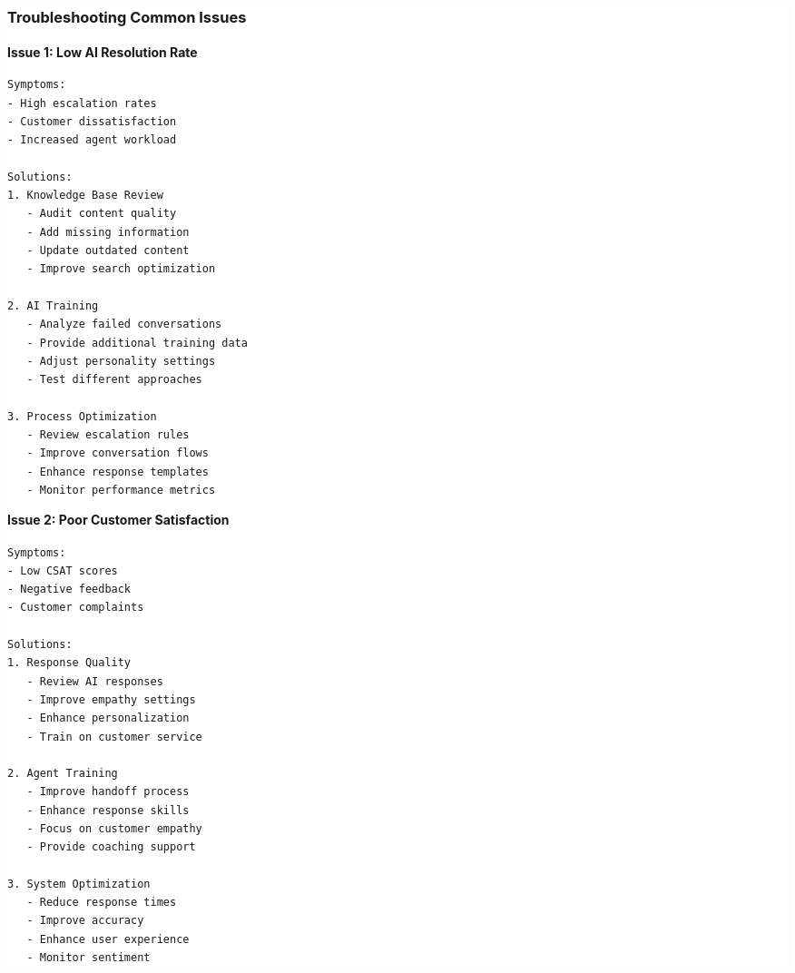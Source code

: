 ### Troubleshooting Common Issues

**Issue 1: Low AI Resolution Rate**
```
Symptoms:
- High escalation rates
- Customer dissatisfaction
- Increased agent workload

Solutions:
1. Knowledge Base Review
   - Audit content quality
   - Add missing information
   - Update outdated content
   - Improve search optimization

2. AI Training
   - Analyze failed conversations
   - Provide additional training data
   - Adjust personality settings
   - Test different approaches

3. Process Optimization
   - Review escalation rules
   - Improve conversation flows
   - Enhance response templates
   - Monitor performance metrics
```

**Issue 2: Poor Customer Satisfaction**
```
Symptoms:
- Low CSAT scores
- Negative feedback
- Customer complaints

Solutions:
1. Response Quality
   - Review AI responses
   - Improve empathy settings
   - Enhance personalization
   - Train on customer service

2. Agent Training
   - Improve handoff process
   - Enhance response skills
   - Focus on customer empathy
   - Provide coaching support

3. System Optimization
   - Reduce response times
   - Improve accuracy
   - Enhance user experience
   - Monitor sentiment
```
